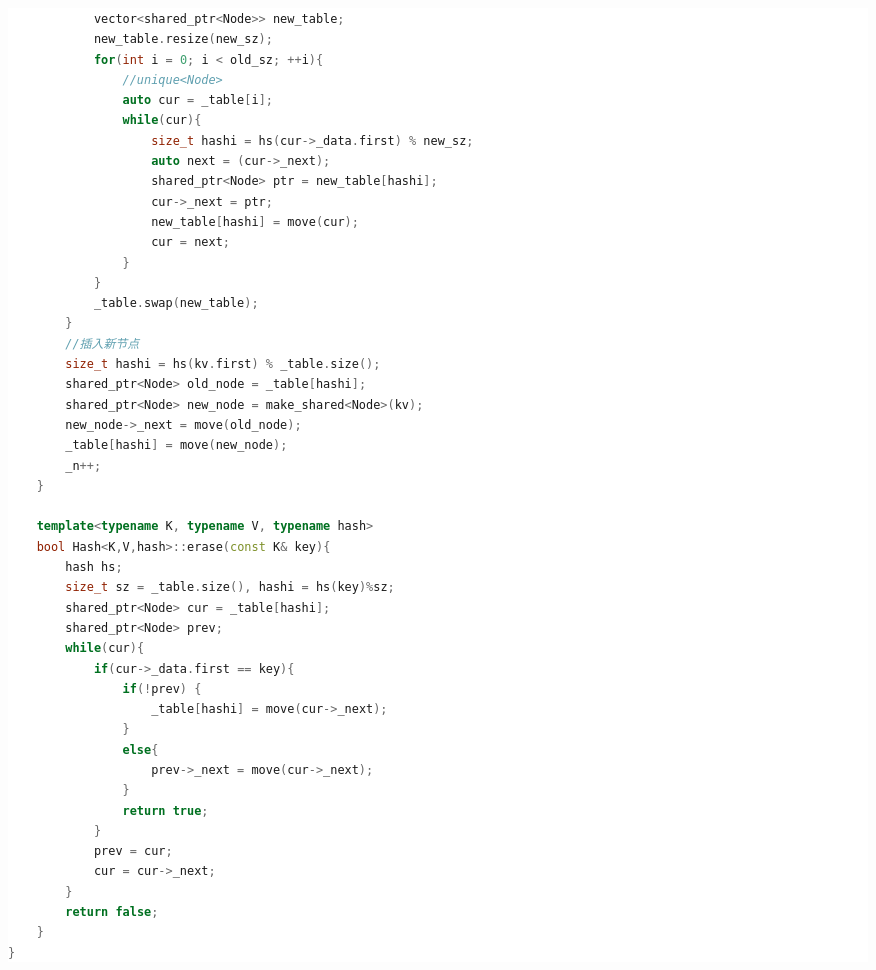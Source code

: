 ```c++
            vector<shared_ptr<Node>> new_table;
            new_table.resize(new_sz);
            for(int i = 0; i < old_sz; ++i){
                //unique<Node>
                auto cur = _table[i];
                while(cur){
                    size_t hashi = hs(cur->_data.first) % new_sz;
                    auto next = (cur->_next);
                    shared_ptr<Node> ptr = new_table[hashi];
                    cur->_next = ptr;
                    new_table[hashi] = move(cur);
                    cur = next;
                }
            }
            _table.swap(new_table);
        } 
        //插入新节点
        size_t hashi = hs(kv.first) % _table.size();
        shared_ptr<Node> old_node = _table[hashi];
        shared_ptr<Node> new_node = make_shared<Node>(kv);
        new_node->_next = move(old_node);
        _table[hashi] = move(new_node);
        _n++;
    }

    template<typename K, typename V, typename hash>
    bool Hash<K,V,hash>::erase(const K& key){
        hash hs;
        size_t sz = _table.size(), hashi = hs(key)%sz;
        shared_ptr<Node> cur = _table[hashi];
        shared_ptr<Node> prev;
        while(cur){
            if(cur->_data.first == key){
                if(!prev) {
                    _table[hashi] = move(cur->_next);
                }
                else{
                    prev->_next = move(cur->_next);
                }
                return true;
            }
            prev = cur;
            cur = cur->_next;
        } 
        return false;
    }
}
```


